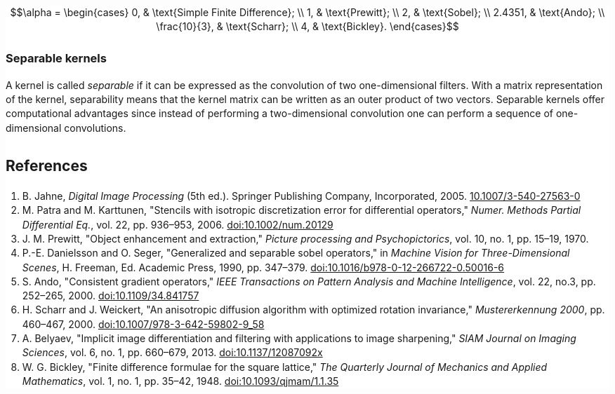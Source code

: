 ```math
\alpha =
\begin{cases}
0,  & \text{Simple Finite Difference}; \\
1, &  \text{Prewitt}; \\
2, &  \text{Sobel}; \\
2.4351, &  \text{Ando}; \\
\frac{10}{3}, &  \text{Scharr}; \\
4, &  \text{Bickley}.
\end{cases}
```

### Separable kernels

A kernel is called *separable* if it can be expressed as the
convolution of two one-dimensional filters. With a matrix representation
of the kernel, separability means that the kernel matrix can be written
as an outer product of two vectors. Separable kernels offer
computational advantages since instead of performing a two-dimensional
convolution one can perform a sequence of one-dimensional convolutions.

## References

1. B. Jahne, *Digital Image Processing* (5th ed.). Springer Publishing Company, Incorporated, 2005. [10.1007/3-540-27563-0](https://doi.org/10.1007/3-540-27563-0)
2. M. Patra  and  M. Karttunen, "Stencils with isotropic discretization error for differential operators," *Numer. Methods Partial Differential Eq.*, vol. 22, pp. 936–953, 2006. [doi:10.1002/num.20129](https://doi.org/doi:10.1002/num.20129)
3. J. M. Prewitt, "Object enhancement and extraction," *Picture processing and Psychopictorics*, vol. 10, no. 1, pp. 15–19, 1970.
4. P.-E. Danielsson and O. Seger, "Generalized and separable sobel operators," in  *Machine Vision for Three-Dimensional Scenes*,  H. Freeman, Ed.  Academic Press, 1990,  pp. 347–379. [doi:10.1016/b978-0-12-266722-0.50016-6](https://doi.org/doi:10.1016/b978-0-12-266722-0.50016-6)
5. S. Ando, "Consistent gradient operators," *IEEE Transactions on Pattern Analysis and Machine Intelligence*, vol. 22, no.3, pp. 252–265, 2000. [doi:10.1109/34.841757](https://doi.org/doi:10.1109/34.841757)
6. H. Scharr and  J. Weickert, "An anisotropic diffusion algorithm with optimized rotation invariance," *Mustererkennung 2000*, pp. 460–467, 2000. [doi:10.1007/978-3-642-59802-9_58](https://doi.org/doi:10.1007/978-3-642-59802-9_58)
7. A. Belyaev, "Implicit image differentiation and filtering with applications to image sharpening," *SIAM Journal on Imaging Sciences*, vol. 6, no. 1, pp. 660–679, 2013. [doi:10.1137/12087092x](https://doi.org/doi:10.1137/12087092x)
8. W. G. Bickley, "Finite difference formulae for the square lattice," *The Quarterly Journal of Mechanics and Applied Mathematics*, vol. 1, no. 1, pp. 35–42, 1948.  [doi:10.1093/qjmam/1.1.35](https://doi.org/doi:10.1093/qjmam/1.1.35)
